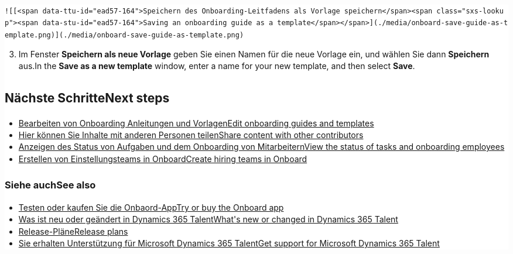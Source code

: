     ![[<span data-ttu-id="ead57-164">Speichern des Onboarding-Leitfadens als Vorlage speichern</span><span class="sxs-lookup"><span data-stu-id="ead57-164">Saving an onboarding guide as a template</span></span>](./media/onboard-save-guide-as-template.png)](./media/onboard-save-guide-as-template.png)

3. <span data-ttu-id="ead57-165">Im Fenster **Speichern als neue Vorlage** geben Sie einen Namen für die neue Vorlage ein, und wählen Sie dann **Speichern** aus.</span><span class="sxs-lookup"><span data-stu-id="ead57-165">In the **Save as a new template** window, enter a name for your new template, and then select **Save**.</span></span>

## <a name="next-steps"></a><span data-ttu-id="ead57-166">Nächste Schritte</span><span class="sxs-lookup"><span data-stu-id="ead57-166">Next steps</span></span>

- [<span data-ttu-id="ead57-167">Bearbeiten von Onboarding Anleitungen und Vorlagen</span><span class="sxs-lookup"><span data-stu-id="ead57-167">Edit onboarding guides and templates</span></span>](./onboard-edit-guides-templates.md)
- [<span data-ttu-id="ead57-168">Hier können Sie Inhalte mit anderen Personen teilen</span><span class="sxs-lookup"><span data-stu-id="ead57-168">Share content with other contributors</span></span>](./onboard-share-template.md)
- [<span data-ttu-id="ead57-169">Anzeigen des Status von Aufgaben und dem Onboarding von Mitarbeitern</span><span class="sxs-lookup"><span data-stu-id="ead57-169">View the status of tasks and onboarding employees</span></span>](./onboard-view-status.md)
- [<span data-ttu-id="ead57-170">Erstellen von Einstellungsteams in Onboard</span><span class="sxs-lookup"><span data-stu-id="ead57-170">Create hiring teams in Onboard</span></span>](./onboard-create-team.md)

### <a name="see-also"></a><span data-ttu-id="ead57-171">Siehe auch</span><span class="sxs-lookup"><span data-stu-id="ead57-171">See also</span></span>

- [<span data-ttu-id="ead57-172">Testen oder kaufen Sie die Onbaord-App</span><span class="sxs-lookup"><span data-stu-id="ead57-172">Try or buy the Onboard app</span></span>](https://dynamics.microsoft.com/talent/onboard/)
- [<span data-ttu-id="ead57-173">Was ist neu oder geändert in Dynamics 365 Talent</span><span class="sxs-lookup"><span data-stu-id="ead57-173">What's new or changed in Dynamics 365 Talent</span></span>](./whats-new.md)
- [<span data-ttu-id="ead57-174">Release-Pläne</span><span class="sxs-lookup"><span data-stu-id="ead57-174">Release plans</span></span>](https://docs.microsoft.com/business-applications-release-notes/index)
- [<span data-ttu-id="ead57-175">Sie erhalten Unterstützung für Microsoft Dynamics 365 Talent</span><span class="sxs-lookup"><span data-stu-id="ead57-175">Get support for Microsoft Dynamics 365 Talent</span></span>](./talent-support.md)
